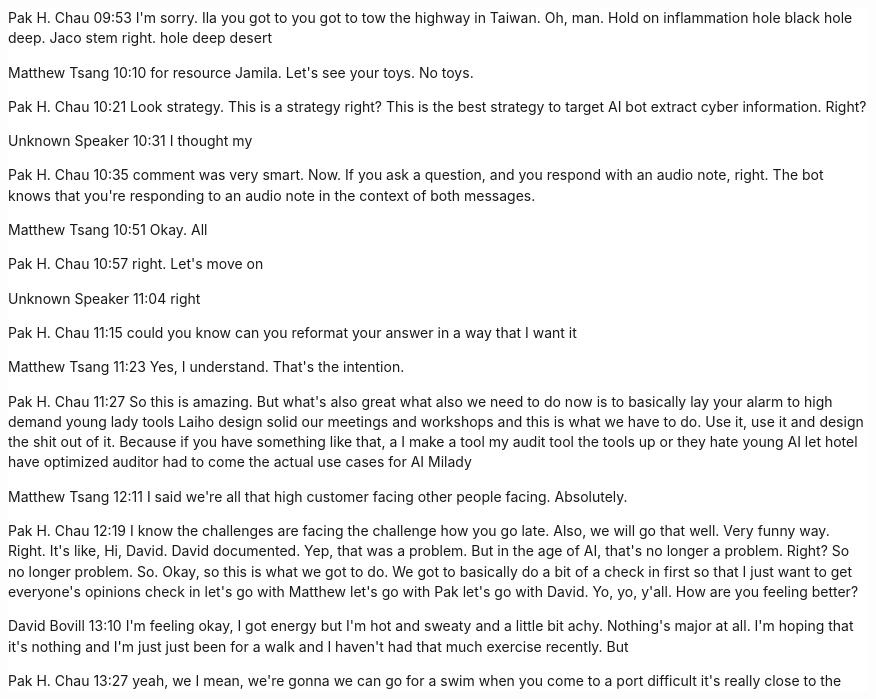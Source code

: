 Pak H. Chau  09:53
I'm sorry. Ila you got to you got to tow the highway in Taiwan. Oh, man. Hold on inflammation hole black hole deep. Jaco stem right. hole deep desert

Matthew Tsang  10:10
for resource Jamila. Let's see your toys. No toys.

Pak H. Chau  10:21
Look strategy. This is a strategy right? This is the best strategy to target AI bot extract cyber information. Right?

Unknown Speaker  10:31
I thought my

Pak H. Chau  10:35
comment was very smart. Now. If you ask a question, and you respond with an audio note, right. The bot knows that you're responding to an audio note in the context of both messages.

Matthew Tsang  10:51
Okay. All

Pak H. Chau  10:57
right. Let's move on

Unknown Speaker  11:04
right

Pak H. Chau  11:15
could you know can you reformat your answer in a way that I want it

Matthew Tsang  11:23
Yes, I understand. That's the intention.

Pak H. Chau  11:27
So this is amazing. But what's also great what also we need to do now is to basically lay your alarm to high demand young lady tools Laiho design solid our meetings and workshops and this is what we have to do. Use it, use it and design the shit out of it. Because if you have something like that, a I make a tool my audit tool the tools up or they hate young AI let hotel have optimized auditor had to come the actual use cases for AI Milady

Matthew Tsang  12:11
I said we're all that high customer facing other people facing. Absolutely.

Pak H. Chau  12:19
I know the challenges are facing the challenge how you go late. Also, we will go that well. Very funny way. Right. It's like, Hi, David. David documented. Yep, that was a problem. But in the age of AI, that's no longer a problem. Right? So no longer problem. So. Okay, so this is what we got to do. We got to basically do a bit of a check in first so that I just want to get everyone's opinions check in let's go with Matthew let's go with Pak let's go with David. Yo, yo, y'all. How are you feeling better?

David Bovill  13:10
I'm feeling okay, I got energy but I'm hot and sweaty and a little bit achy. Nothing's major at all. I'm hoping that it's nothing and I'm just just been for a walk and I haven't had that much exercise recently. But

Pak H. Chau  13:27
yeah, we I mean, we're gonna we can go for a swim when you come to a port difficult it's really close to the
